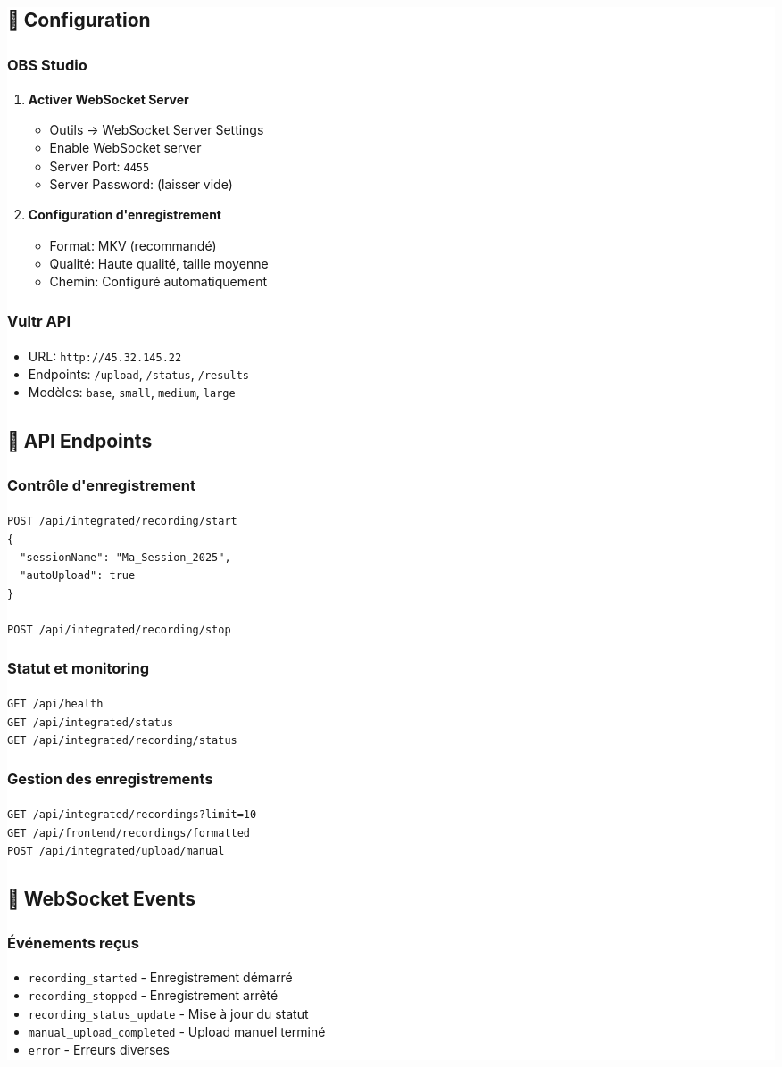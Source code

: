 ## 🔧 Configuration

### OBS Studio
1. **Activer WebSocket Server**
   - Outils → WebSocket Server Settings
   - Enable WebSocket server
   - Server Port: `4455`
   - Server Password: (laisser vide)

2. **Configuration d'enregistrement**
   - Format: MKV (recommandé)
   - Qualité: Haute qualité, taille moyenne
   - Chemin: Configuré automatiquement

### Vultr API
- URL: `http://45.32.145.22`
- Endpoints: `/upload`, `/status`, `/results`
- Modèles: `base`, `small`, `medium`, `large`

## 📡 API Endpoints

### Contrôle d'enregistrement
```http
POST /api/integrated/recording/start
{
  "sessionName": "Ma_Session_2025",
  "autoUpload": true
}

POST /api/integrated/recording/stop
```

### Statut et monitoring
```http
GET /api/health
GET /api/integrated/status
GET /api/integrated/recording/status
```

### Gestion des enregistrements
```http
GET /api/integrated/recordings?limit=10
GET /api/frontend/recordings/formatted
POST /api/integrated/upload/manual
```

## 🔌 WebSocket Events

### Événements reçus
- `recording_started` - Enregistrement démarré
- `recording_stopped` - Enregistrement arrêté
- `recording_status_update` - Mise à jour du statut
- `manual_upload_completed` - Upload manuel terminé
- `error` - Erreurs diverses

